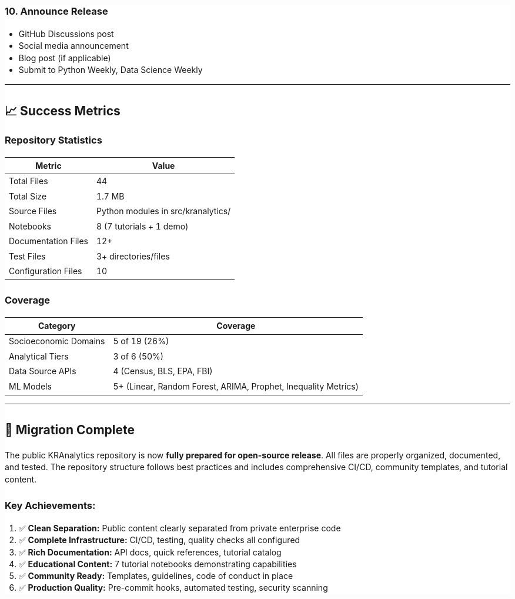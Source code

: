 ### 10. Announce Release
- GitHub Discussions post
- Social media announcement
- Blog post (if applicable)
- Submit to Python Weekly, Data Science Weekly

---

## 📈 Success Metrics

### Repository Statistics
| Metric | Value |
|--------|-------|
| Total Files | 44 |
| Total Size | 1.7 MB |
| Source Files | Python modules in src/kranalytics/ |
| Notebooks | 8 (7 tutorials + 1 demo) |
| Documentation Files | 12+ |
| Test Files | 3+ directories/files |
| Configuration Files | 10 |

### Coverage
| Category | Coverage |
|----------|----------|
| Socioeconomic Domains | 5 of 19 (26%) |
| Analytical Tiers | 3 of 6 (50%) |
| Data Source APIs | 4 (Census, BLS, EPA, FBI) |
| ML Models | 5+ (Linear, Random Forest, ARIMA, Prophet, Inequality Metrics) |

---

## 🎉 Migration Complete

The public KRAnalytics repository is now **fully prepared for open-source release**. All files are properly organized, documented, and tested. The repository structure follows best practices and includes comprehensive CI/CD, community templates, and tutorial content.

### Key Achievements:
1. ✅ **Clean Separation:** Public content clearly separated from private enterprise code
2. ✅ **Complete Infrastructure:** CI/CD, testing, quality checks all configured
3. ✅ **Rich Documentation:** API docs, quick references, tutorial catalog
4. ✅ **Educational Content:** 7 tutorial notebooks demonstrating capabilities
5. ✅ **Community Ready:** Templates, guidelines, code of conduct in place
6. ✅ **Production Quality:** Pre-commit hooks, automated testing, security scanning
